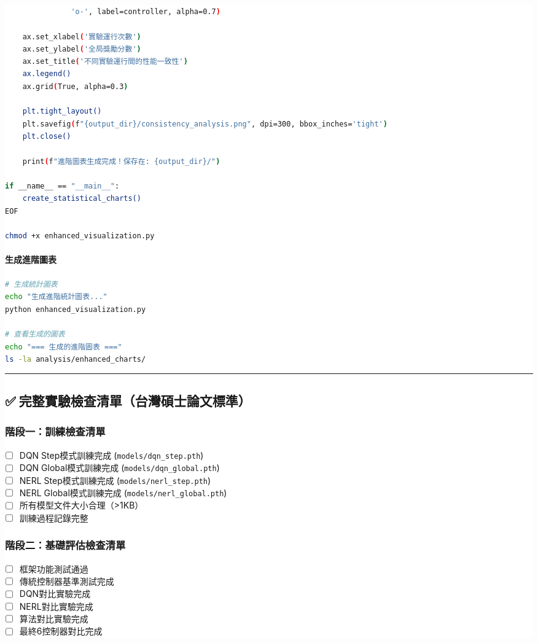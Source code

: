 ```bash
               'o-', label=controller, alpha=0.7)
    
    ax.set_xlabel('實驗運行次數')
    ax.set_ylabel('全局獎勵分數')
    ax.set_title('不同實驗運行間的性能一致性')
    ax.legend()
    ax.grid(True, alpha=0.3)
    
    plt.tight_layout()
    plt.savefig(f"{output_dir}/consistency_analysis.png", dpi=300, bbox_inches='tight')
    plt.close()
    
    print(f"進階圖表生成完成！保存在: {output_dir}/")

if __name__ == "__main__":
    create_statistical_charts()
EOF

chmod +x enhanced_visualization.py
```

#### 生成進階圖表
```bash
# 生成統計圖表
echo "生成進階統計圖表..."
python enhanced_visualization.py

# 查看生成的圖表
echo "=== 生成的進階圖表 ==="
ls -la analysis/enhanced_charts/
```

---

## ✅ 完整實驗檢查清單（台灣碩士論文標準）

### 階段一：訓練檢查清單
- [ ] DQN Step模式訓練完成 (`models/dqn_step.pth`)
- [ ] DQN Global模式訓練完成 (`models/dqn_global.pth`)
- [ ] NERL Step模式訓練完成 (`models/nerl_step.pth`)
- [ ] NERL Global模式訓練完成 (`models/nerl_global.pth`)
- [ ] 所有模型文件大小合理（>1KB）
- [ ] 訓練過程記錄完整

### 階段二：基礎評估檢查清單
- [ ] 框架功能測試通過
- [ ] 傳統控制器基準測試完成
- [ ] DQN對比實驗完成
- [ ] NERL對比實驗完成
- [ ] 算法對比實驗完成
- [ ] 最終6控制器對比完成
